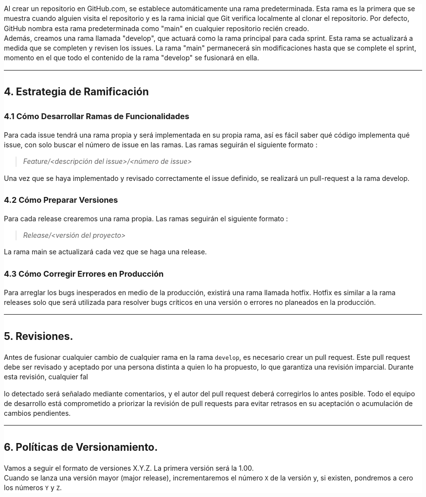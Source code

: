 Al crear un repositorio en GitHub.com, se establece automáticamente una rama predeterminada. Esta rama es la primera que se muestra cuando alguien visita el repositorio y es la rama inicial que Git verifica localmente al clonar el repositorio. 
Por defecto, GitHub nombra esta rama predeterminada como "main" en cualquier repositorio recién creado.  
Además, creamos una rama llamada "develop", que actuará como la rama principal para cada sprint. Esta rama se actualizará a medida que se completen y revisen los issues. La rama "main" permanecerá sin modificaciones hasta que se complete el sprint, momento en el que todo el contenido de la rama "develop" se fusionará en ella.

---

## **4. Estrategia de Ramificación**
### **4.1 Cómo Desarrollar Ramas de Funcionalidades**
Para cada issue tendrá una rama propia y será implementada en su propia rama, así es fácil saber qué código implementa qué issue, con solo buscar el número de issue en las ramas. Las ramas seguirán el siguiente formato :  
  
>_Feature/<descripción del issue>/<número de issue>_  
  
Una vez que se haya implementado y revisado correctamente el issue definido, se realizará un pull-request a la rama develop.

### **4.2 Cómo Preparar Versiones**
Para cada release crearemos una rama propia. Las ramas seguirán el siguiente formato :  
  
>_Release/<versión del proyecto>_
  
La rama main se actualizará cada vez que se haga una release.

### **4.3 Cómo Corregir Errores en Producción**
Para arreglar los bugs inesperados en medio de la producción, existirá una rama llamada hotfix. Hotfix es similar a la rama releases solo que será utilizada para resolver bugs críticos en una versión o errores no planeados en la producción.

---

## **5. Revisiones.**
Antes de fusionar cualquier cambio de cualquier rama en la rama `develop`, es necesario crear un pull request. Este pull request debe ser revisado y aceptado por una persona distinta a quien lo ha propuesto, lo que garantiza una revisión imparcial. Durante esta revisión, cualquier fal

lo detectado será señalado mediante comentarios, y el autor del pull request deberá corregirlos lo antes posible. Todo el equipo de desarrollo está comprometido a priorizar la revisión de pull requests para evitar retrasos en su aceptación o acumulación de cambios pendientes.

---

## **6. Políticas de Versionamiento.**
Vamos a seguir el formato de versiones X.Y.Z. La primera versión será la 1.00.  
Cuando se lanza una versión mayor (major release), incrementaremos el número `X` de la versión y, si existen, pondremos a cero los números `Y` y `Z`.  
